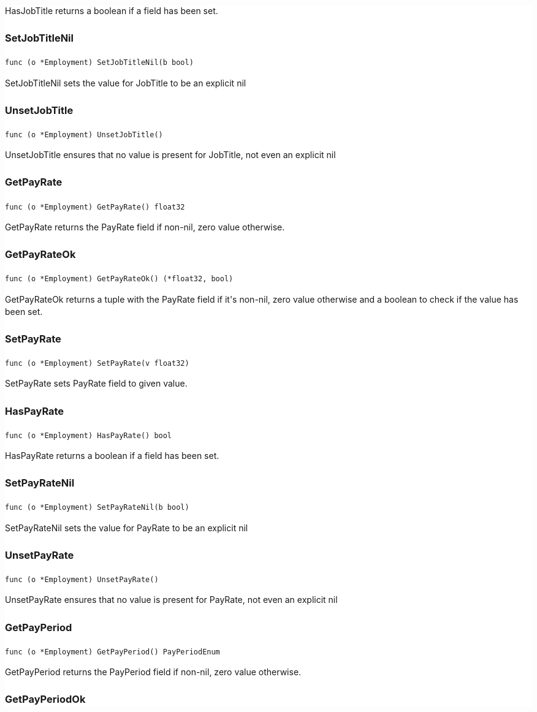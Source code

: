 HasJobTitle returns a boolean if a field has been set.

### SetJobTitleNil

`func (o *Employment) SetJobTitleNil(b bool)`

 SetJobTitleNil sets the value for JobTitle to be an explicit nil

### UnsetJobTitle
`func (o *Employment) UnsetJobTitle()`

UnsetJobTitle ensures that no value is present for JobTitle, not even an explicit nil
### GetPayRate

`func (o *Employment) GetPayRate() float32`

GetPayRate returns the PayRate field if non-nil, zero value otherwise.

### GetPayRateOk

`func (o *Employment) GetPayRateOk() (*float32, bool)`

GetPayRateOk returns a tuple with the PayRate field if it's non-nil, zero value otherwise
and a boolean to check if the value has been set.

### SetPayRate

`func (o *Employment) SetPayRate(v float32)`

SetPayRate sets PayRate field to given value.

### HasPayRate

`func (o *Employment) HasPayRate() bool`

HasPayRate returns a boolean if a field has been set.

### SetPayRateNil

`func (o *Employment) SetPayRateNil(b bool)`

 SetPayRateNil sets the value for PayRate to be an explicit nil

### UnsetPayRate
`func (o *Employment) UnsetPayRate()`

UnsetPayRate ensures that no value is present for PayRate, not even an explicit nil
### GetPayPeriod

`func (o *Employment) GetPayPeriod() PayPeriodEnum`

GetPayPeriod returns the PayPeriod field if non-nil, zero value otherwise.

### GetPayPeriodOk
